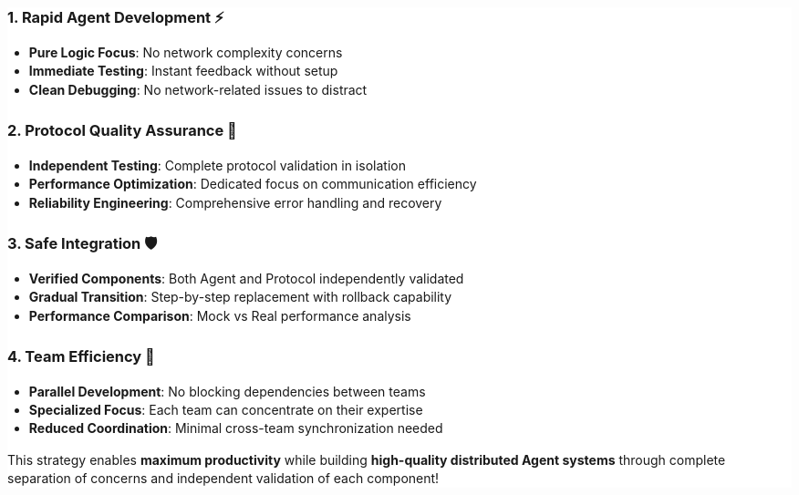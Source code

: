 ### 1. Rapid Agent Development ⚡
- **Pure Logic Focus**: No network complexity concerns
- **Immediate Testing**: Instant feedback without setup
- **Clean Debugging**: No network-related issues to distract

### 2. Protocol Quality Assurance 🔬
- **Independent Testing**: Complete protocol validation in isolation
- **Performance Optimization**: Dedicated focus on communication efficiency
- **Reliability Engineering**: Comprehensive error handling and recovery

### 3. Safe Integration 🛡️
- **Verified Components**: Both Agent and Protocol independently validated
- **Gradual Transition**: Step-by-step replacement with rollback capability
- **Performance Comparison**: Mock vs Real performance analysis

### 4. Team Efficiency 👥
- **Parallel Development**: No blocking dependencies between teams
- **Specialized Focus**: Each team can concentrate on their expertise
- **Reduced Coordination**: Minimal cross-team synchronization needed

This strategy enables **maximum productivity** while building **high-quality distributed Agent systems** through complete separation of concerns and independent validation of each component!
